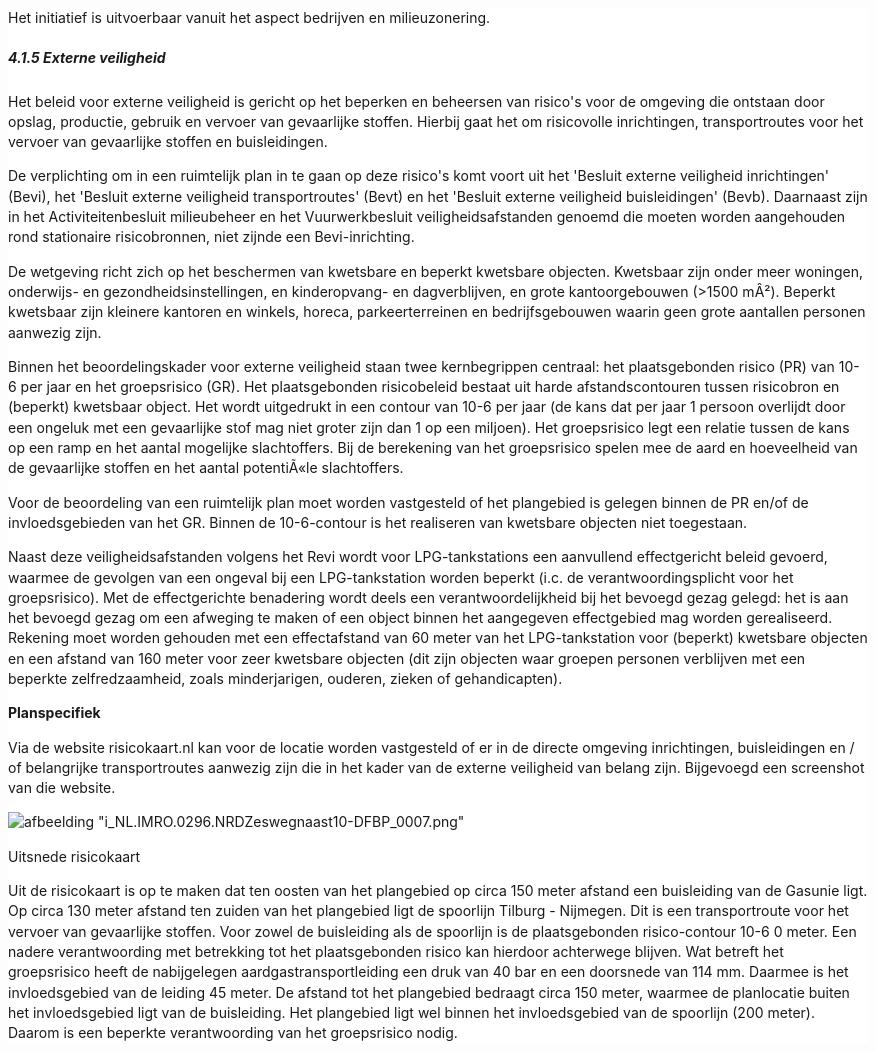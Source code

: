 Het initiatief is uitvoerbaar vanuit het aspect bedrijven en milieuzonering.

##### 4\.1\.5 Externe veiligheid

Het beleid voor externe veiligheid is gericht op het beperken en beheersen van risico's voor de omgeving die ontstaan door opslag, productie, gebruik en vervoer van gevaarlijke stoffen. Hierbij gaat het om risicovolle inrichtingen, transportroutes voor het vervoer van gevaarlijke stoffen en buisleidingen.

De verplichting om in een ruimtelijk plan in te gaan op deze risico's komt voort uit het 'Besluit externe veiligheid inrichtingen' (Bevi), het 'Besluit externe veiligheid transportroutes' (Bevt) en het 'Besluit externe veiligheid buisleidingen' (Bevb). Daarnaast zijn in het Activiteitenbesluit milieubeheer en het Vuurwerkbesluit veiligheidsafstanden genoemd die moeten worden aangehouden rond stationaire risicobronnen, niet zijnde een Bevi\-inrichting.

De wetgeving richt zich op het beschermen van kwetsbare en beperkt kwetsbare objecten. Kwetsbaar zijn onder meer woningen, onderwijs\- en gezondheidsinstellingen, en kinderopvang\- en dagverblijven, en grote kantoorgebouwen (\>1500 mÂ²). Beperkt kwetsbaar zijn kleinere kantoren en winkels, horeca, parkeerterreinen en bedrijfsgebouwen waarin geen grote aantallen personen aanwezig zijn.

Binnen het beoordelingskader voor externe veiligheid staan twee kernbegrippen centraal: het plaatsgebonden risico (PR) van 10\-6 per jaar en het groepsrisico (GR). Het plaatsgebonden risicobeleid bestaat uit harde afstandscontouren tussen risicobron en (beperkt) kwetsbaar object. Het wordt uitgedrukt in een contour van 10\-6 per jaar (de kans dat per jaar 1 persoon overlijdt door een ongeluk met een gevaarlijke stof mag niet groter zijn dan 1 op een miljoen). Het groepsrisico legt een relatie tussen de kans op een ramp en het aantal mogelijke slachtoffers. Bij de berekening van het groepsrisico spelen mee de aard en hoeveelheid van de gevaarlijke stoffen en het aantal potentiÃ«le slachtoffers.

Voor de beoordeling van een ruimtelijk plan moet worden vastgesteld of het plangebied is gelegen binnen de PR en/of de invloedsgebieden van het GR. Binnen de 10\-6\-contour is het realiseren van kwetsbare objecten niet toegestaan.

Naast deze veiligheidsafstanden volgens het Revi wordt voor LPG\-tankstations een aanvullend effectgericht beleid gevoerd, waarmee de gevolgen van een ongeval bij een LPG\-tankstation worden beperkt (i.c. de verantwoordingsplicht voor het groepsrisico). Met de effectgerichte benadering wordt deels een verantwoordelijkheid bij het bevoegd gezag gelegd: het is aan het bevoegd gezag om een afweging te maken of een object binnen het aangegeven effectgebied mag worden gerealiseerd. Rekening moet worden gehouden met een effectafstand van 60 meter van het LPG\-tankstation voor (beperkt) kwetsbare objecten en een afstand van 160 meter voor zeer kwetsbare objecten (dit zijn objecten waar groepen personen verblijven met een beperkte zelfredzaamheid, zoals minderjarigen, ouderen, zieken of gehandicapten).

**Planspecifiek**

Via de website risicokaart.nl kan voor de locatie worden vastgesteld of er in de directe omgeving inrichtingen, buisleidingen en / of belangrijke transportroutes aanwezig zijn die in het kader van de externe veiligheid van belang zijn. Bijgevoegd een screenshot van die website.

![afbeelding "i_NL.IMRO.0296.NRDZeswegnaast10-DFBP_0007.png"](i_NL.IMRO.0296.NRDZeswegnaast10-DFBP_0007.png)

Uitsnede risicokaart

Uit de risicokaart is op te maken dat ten oosten van het plangebied op circa 150 meter afstand een buisleiding van de Gasunie ligt. Op circa 130 meter afstand ten zuiden van het plangebied ligt de spoorlijn Tilburg \- Nijmegen. Dit is een transportroute voor het vervoer van gevaarlijke stoffen. Voor zowel de buisleiding als de spoorlijn is de plaatsgebonden risico\-contour 10\-6 0 meter. Een nadere verantwoording met betrekking tot het plaatsgebonden risico kan hierdoor achterwege blijven. Wat betreft het groepsrisico heeft de nabijgelegen aardgastransportleiding een druk van 40 bar en een doorsnede van 114 mm. Daarmee is het invloedsgebied van de leiding 45 meter. De afstand tot het plangebied bedraagt circa 150 meter, waarmee de planlocatie buiten het invloedsgebied ligt van de buisleiding. Het plangebied ligt wel binnen het invloedsgebied van de spoorlijn (200 meter). Daarom is een beperkte verantwoording van het groepsrisico nodig.

